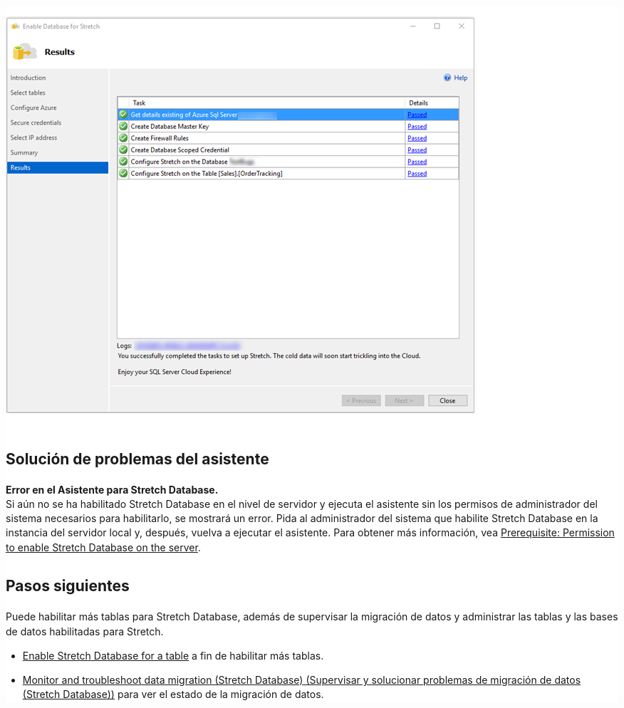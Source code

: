  ![Página Resultados del Asistente para la base de datos de Stretch](../../sql-server/stretch-database/media/stretch-wizard-9.PNG "Página Resultados del Asistente para la base de datos de Stretch")  
  
##  <a name="KnownIssues"></a> Solución de problemas del asistente  
 **Error en el Asistente para Stretch Database.**  
 Si aún no se ha habilitado Stretch Database en el nivel de servidor y ejecuta el asistente sin los permisos de administrador del sistema necesarios para habilitarlo, se mostrará un error. Pida al administrador del sistema que habilite Stretch Database en la instancia del servidor local y, después, vuelva a ejecutar el asistente. Para obtener más información, vea [Prerequisite: Permission to enable Stretch Database on the server](../../sql-server/stretch-database/enable-stretch-database-for-a-database.md#EnableTSQLServer).  
  
## <a name="next-steps"></a>Pasos siguientes  
 Puede habilitar más tablas para Stretch Database, además de supervisar la migración de datos y administrar las tablas y las bases de datos habilitadas para Stretch.  
  
-   [Enable Stretch Database for a table](../../sql-server/stretch-database/enable-stretch-database-for-a-table.md) a fin de habilitar más tablas.  
  
-   [Monitor and troubleshoot data migration &#40;Stretch Database&#41; (Supervisar y solucionar problemas de migración de datos &#40;Stretch Database&#41;)](../../sql-server/stretch-database/monitor-and-troubleshoot-data-migration-stretch-database.md) para ver el estado de la migración de datos.  
  